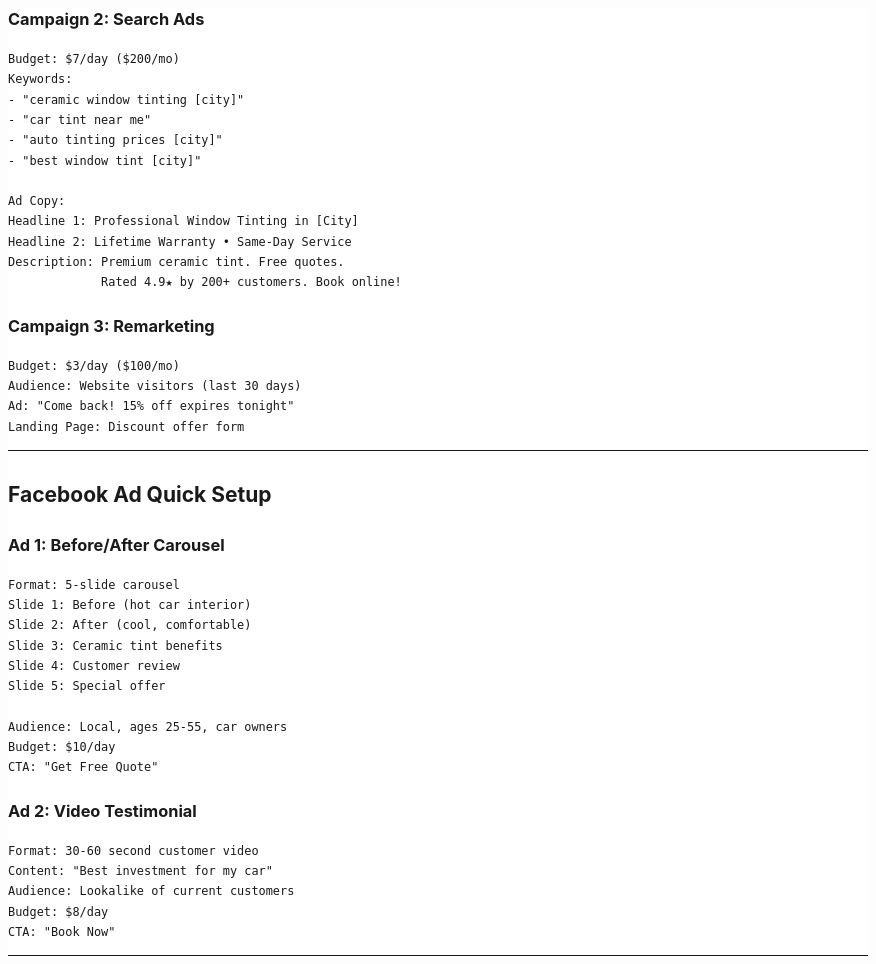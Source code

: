 ### Campaign 2: Search Ads
```
Budget: $7/day ($200/mo)
Keywords:
- "ceramic window tinting [city]"
- "car tint near me"
- "auto tinting prices [city]"
- "best window tint [city]"

Ad Copy:
Headline 1: Professional Window Tinting in [City]
Headline 2: Lifetime Warranty • Same-Day Service
Description: Premium ceramic tint. Free quotes. 
             Rated 4.9★ by 200+ customers. Book online!
```

### Campaign 3: Remarketing
```
Budget: $3/day ($100/mo)
Audience: Website visitors (last 30 days)
Ad: "Come back! 15% off expires tonight"
Landing Page: Discount offer form
```

---

## Facebook Ad Quick Setup

### Ad 1: Before/After Carousel
```
Format: 5-slide carousel
Slide 1: Before (hot car interior)
Slide 2: After (cool, comfortable)
Slide 3: Ceramic tint benefits
Slide 4: Customer review
Slide 5: Special offer

Audience: Local, ages 25-55, car owners
Budget: $10/day
CTA: "Get Free Quote"
```

### Ad 2: Video Testimonial
```
Format: 30-60 second customer video
Content: "Best investment for my car"
Audience: Lookalike of current customers
Budget: $8/day
CTA: "Book Now"
```

---